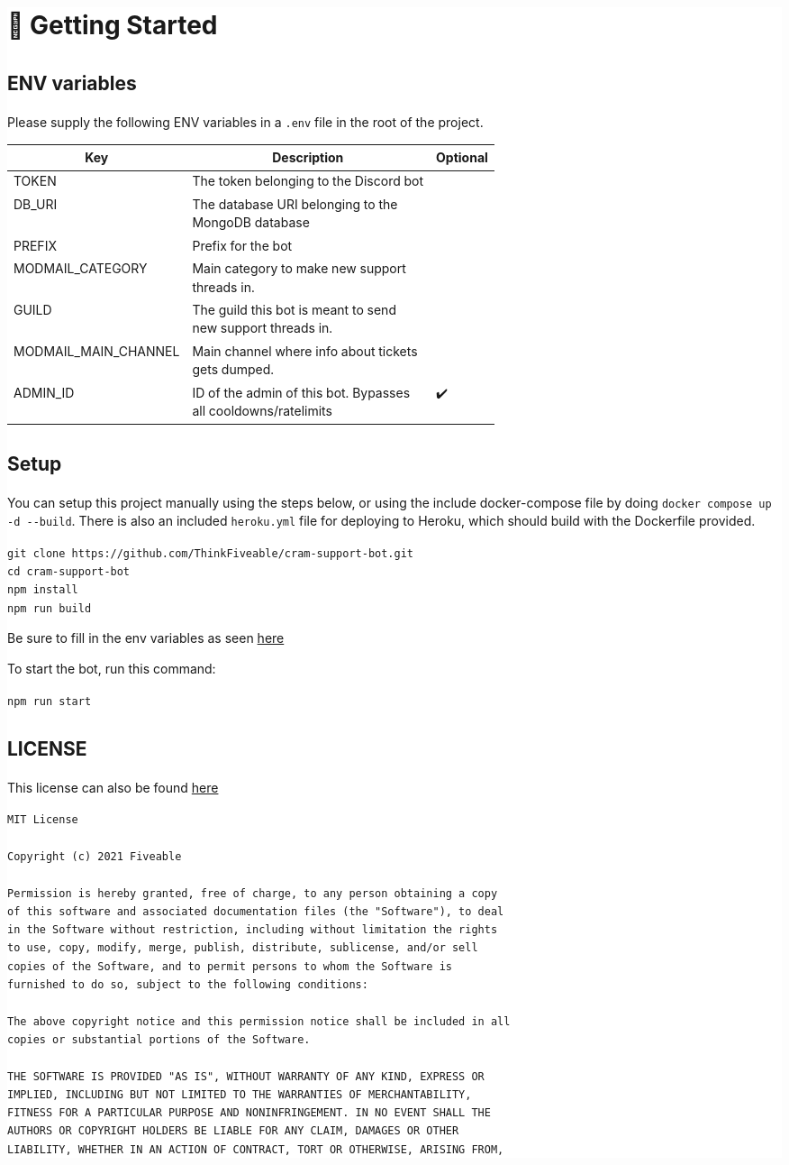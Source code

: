 # 🚧 Getting Started

## ENV variables
Please supply the following ENV variables in a `.env` file in the root of the project.

| Key                  	| Description                                                       	| Optional 	|
|----------------------	|-------------------------------------------------------------------	|----------	|
| TOKEN                	| The token belonging to the Discord bot                            	|          	|
| DB_URI               	| The database URI belonging to the<br>MongoDB database             	|          	|
| PREFIX               	| Prefix for the bot                                                	|          	|
| MODMAIL_CATEGORY     	| Main category to make new support <br>threads in.                 	|          	|
| GUILD                	| The guild this bot is meant to send <br>new support threads in.   	|          	|
| MODMAIL_MAIN_CHANNEL 	| Main channel where info about tickets<br>gets dumped.             	|          	|
| ADMIN_ID             	| ID of the admin of this bot. Bypasses<br>all cooldowns/ratelimits 	|     ✔️    |

## Setup
You can setup this project manually using the steps below, or using the include docker-compose file by doing `docker compose up -d --build`. There is also an included `heroku.yml` file for deploying to Heroku, which should build with the Dockerfile provided.

```console
git clone https://github.com/ThinkFiveable/cram-support-bot.git   
cd cram-support-bot 
npm install  
npm run build  
```
Be sure to fill in the env variables as seen [here](#env-variables)  

To start the bot, run this command:
```
npm run start
```

## LICENSE

This license can also be found [here](https://github.com/ThinkFiveable/cram-support-bot/blob/main/LICENSE)

```
MIT License

Copyright (c) 2021 Fiveable

Permission is hereby granted, free of charge, to any person obtaining a copy
of this software and associated documentation files (the "Software"), to deal
in the Software without restriction, including without limitation the rights
to use, copy, modify, merge, publish, distribute, sublicense, and/or sell
copies of the Software, and to permit persons to whom the Software is
furnished to do so, subject to the following conditions:

The above copyright notice and this permission notice shall be included in all
copies or substantial portions of the Software.

THE SOFTWARE IS PROVIDED "AS IS", WITHOUT WARRANTY OF ANY KIND, EXPRESS OR
IMPLIED, INCLUDING BUT NOT LIMITED TO THE WARRANTIES OF MERCHANTABILITY,
FITNESS FOR A PARTICULAR PURPOSE AND NONINFRINGEMENT. IN NO EVENT SHALL THE
AUTHORS OR COPYRIGHT HOLDERS BE LIABLE FOR ANY CLAIM, DAMAGES OR OTHER
LIABILITY, WHETHER IN AN ACTION OF CONTRACT, TORT OR OTHERWISE, ARISING FROM,
```